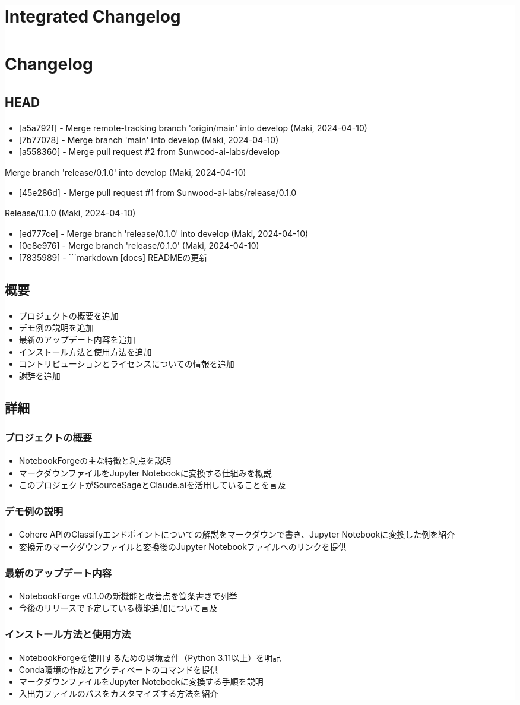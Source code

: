 # Integrated Changelog

# Changelog

## HEAD

- [a5a792f] - Merge remote-tracking branch 'origin/main' into develop (Maki, 2024-04-10)
- [7b77078] - Merge branch 'main' into develop (Maki, 2024-04-10)
- [a558360] - Merge pull request #2 from Sunwood-ai-labs/develop

Merge branch 'release/0.1.0' into develop (Maki, 2024-04-10)
- [45e286d] - Merge pull request #1 from Sunwood-ai-labs/release/0.1.0

Release/0.1.0 (Maki, 2024-04-10)
- [ed777ce] - Merge branch 'release/0.1.0' into develop (Maki, 2024-04-10)
- [0e8e976] - Merge branch 'release/0.1.0' (Maki, 2024-04-10)
- [7835989] - ```markdown
[docs] READMEの更新

## 概要

- プロジェクトの概要を追加
- デモ例の説明を追加
- 最新のアップデート内容を追加
- インストール方法と使用方法を追加
- コントリビューションとライセンスについての情報を追加
- 謝辞を追加

## 詳細

### プロジェクトの概要

- NotebookForgeの主な特徴と利点を説明
- マークダウンファイルをJupyter Notebookに変換する仕組みを概説
- このプロジェクトがSourceSageとClaude.aiを活用していることを言及

### デモ例の説明

- Cohere APIのClassifyエンドポイントについての解説をマークダウンで書き、Jupyter Notebookに変換した例を紹介
- 変換元のマークダウンファイルと変換後のJupyter Notebookファイルへのリンクを提供

### 最新のアップデート内容

- NotebookForge v0.1.0の新機能と改善点を箇条書きで列挙
- 今後のリリースで予定している機能追加について言及

### インストール方法と使用方法

- NotebookForgeを使用するための環境要件（Python 3.11以上）を明記
- Conda環境の作成とアクティベートのコマンドを提供
- マークダウンファイルをJupyter Notebookに変換する手順を説明
- 入出力ファイルのパスをカスタマイズする方法を紹介
